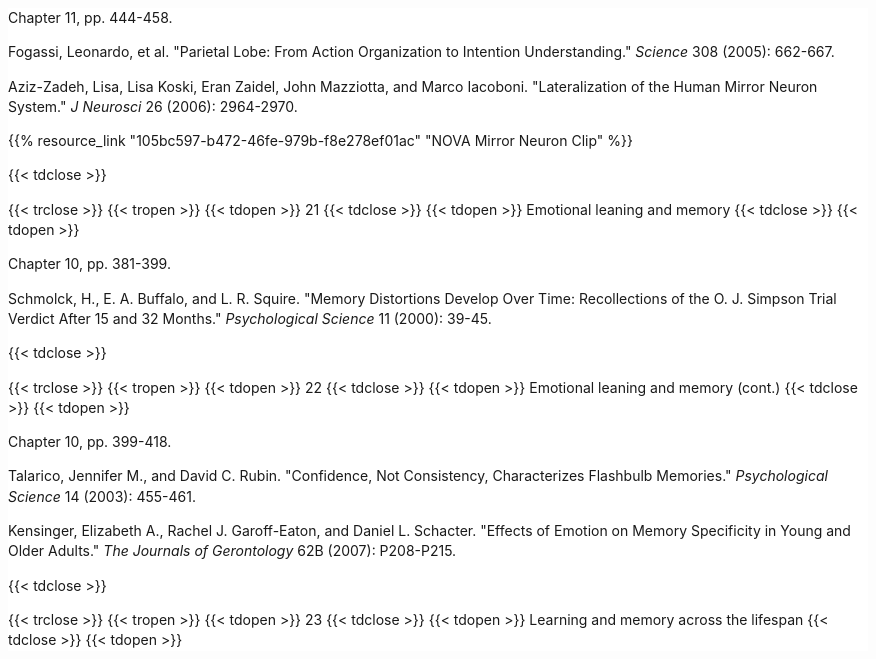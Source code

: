 
Chapter 11, pp. 444-458.

Fogassi, Leonardo, et al. "Parietal Lobe: From Action Organization to Intention Understanding." _Science_ 308 (2005): 662-667.

Aziz-Zadeh, Lisa, Lisa Koski, Eran Zaidel, John Mazziotta, and Marco Iacoboni. "Lateralization of the Human Mirror Neuron System." _J Neurosci_ 26 (2006): 2964-2970.

{{% resource_link "105bc597-b472-46fe-979b-f8e278ef01ac" "NOVA Mirror Neuron Clip" %}}


{{< tdclose >}}

{{< trclose >}}
{{< tropen >}}
{{< tdopen >}}
21
{{< tdclose >}}
{{< tdopen >}}
Emotional leaning and memory
{{< tdclose >}}
{{< tdopen >}}


Chapter 10, pp. 381-399.

Schmolck, H., E. A. Buffalo, and L. R. Squire. "Memory Distortions Develop Over Time: Recollections of the O. J. Simpson Trial Verdict After 15 and 32 Months." _Psychological Science_ 11 (2000): 39-45.


{{< tdclose >}}

{{< trclose >}}
{{< tropen >}}
{{< tdopen >}}
22
{{< tdclose >}}
{{< tdopen >}}
Emotional leaning and memory (cont.)
{{< tdclose >}}
{{< tdopen >}}


Chapter 10, pp. 399-418.

Talarico, Jennifer M., and David C. Rubin. "Confidence, Not Consistency, Characterizes Flashbulb Memories." _Psychological Science_ 14 (2003): 455-461.

Kensinger, Elizabeth A., Rachel J. Garoff-Eaton, and Daniel L. Schacter. "Effects of Emotion on Memory Specificity in Young and Older Adults." _The Journals of Gerontology_ 62B (2007): P208-P215.


{{< tdclose >}}

{{< trclose >}}
{{< tropen >}}
{{< tdopen >}}
23
{{< tdclose >}}
{{< tdopen >}}
Learning and memory across the lifespan
{{< tdclose >}}
{{< tdopen >}}

